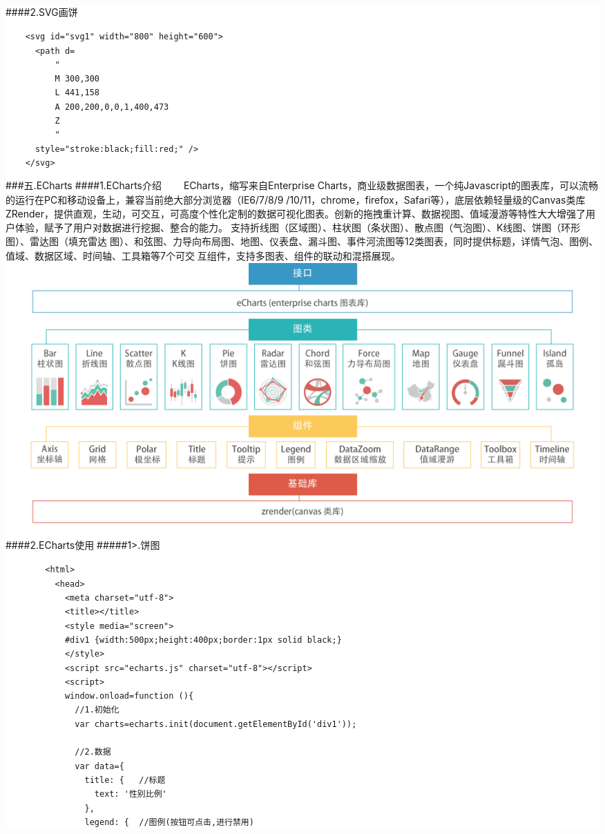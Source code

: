 ####2.SVG画饼
```ojb
    <svg id="svg1" width="800" height="600">
      <path d=
	      "
	      M 300,300
	      L 441,158
	      A 200,200,0,0,1,400,473
	      Z
	      " 
      style="stroke:black;fill:red;" />
    </svg>
```

###五.ECharts
####1.ECharts介绍
&emsp;&emsp;ECharts，缩写来自Enterprise Charts，商业级数据图表，一个纯Javascript的图表库，可以流畅的运行在PC和移动设备上，兼容当前绝大部分浏览器（IE6/7/8/9 /10/11，chrome，firefox，Safari等），底层依赖轻量级的Canvas类库ZRender，提供直观，生动，可交互，可高度个性化定制的数据可视化图表。创新的拖拽重计算、数据视图、值域漫游等特性大大增强了用户体验，赋予了用户对数据进行挖掘、整合的能力。
支持折线图（区域图）、柱状图（条状图）、散点图（气泡图）、K线图、饼图（环形图）、雷达图（填充雷达 图）、和弦图、力导向布局图、地图、仪表盘、漏斗图、事件河流图等12类图表，同时提供标题，详情气泡、图例、值域、数据区域、时间轴、工具箱等7个可交 互组件，支持多图表、组件的联动和混搭展现。
![image](/assets/2017-04-08-images/architecture.png)

####2.ECharts使用
#####1>.饼图
```ojb
		<html>
		  <head>
		    <meta charset="utf-8">
		    <title></title>
		    <style media="screen">
		    #div1 {width:500px;height:400px;border:1px solid black;}
		    </style>
		    <script src="echarts.js" charset="utf-8"></script>
		    <script>
		    window.onload=function (){
		      //1.初始化
		      var charts=echarts.init(document.getElementById('div1'));
		
		      //2.数据
		      var data={
		        title: {   //标题
		          text: '性别比例'
		        },
		        legend: {  //图例(按钮可点击,进行禁用)
```